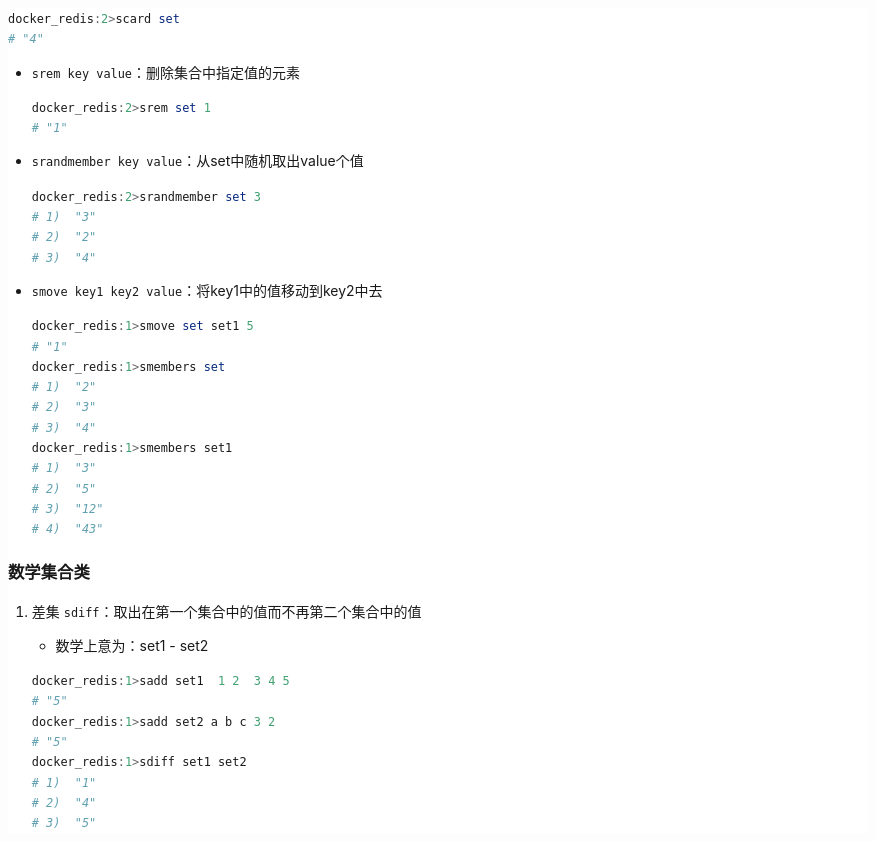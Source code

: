   ```powershell
  docker_redis:2>scard set
  # "4"
  ```

- `srem key value`：删除集合中指定值的元素

  ```powershell
  docker_redis:2>srem set 1
  # "1"
  ```

- `srandmember key value`：从set中随机取出value个值

  ```powershell
  docker_redis:2>srandmember set 3
  # 1)  "3"
  # 2)  "2"
  # 3)  "4"
  ```

- `smove key1 key2 value`：将key1中的值移动到key2中去

  ```powershell
  docker_redis:1>smove set set1 5
  # "1"
  docker_redis:1>smembers set
  # 1)  "2"
  # 2)  "3"
  # 3)  "4"
  docker_redis:1>smembers set1
  # 1)  "3"
  # 2)  "5"
  # 3)  "12"
  # 4)  "43"
  ```

### 数学集合类

 1. 差集 `sdiff`：取出在第一个集合中的值而不再第二个集合中的值

    - 数学上意为：set1 - set2

    ```powershell
    docker_redis:1>sadd set1  1 2  3 4 5
    # "5"
    docker_redis:1>sadd set2 a b c 3 2
    # "5"
    docker_redis:1>sdiff set1 set2
    # 1)  "1"
    # 2)  "4"
    # 3)  "5"
    ```
